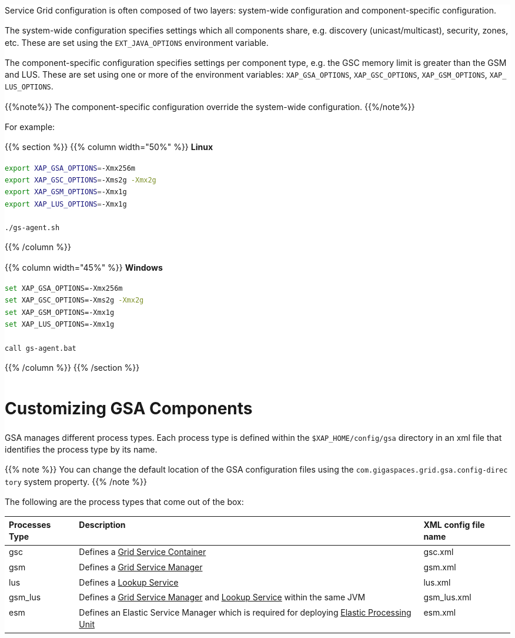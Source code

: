 Service Grid configuration is often composed of two layers: system-wide configuration and component-specific configuration.

The system-wide configuration specifies settings which all components share, e.g. discovery (unicast/multicast), security, zones, etc. These are set using the `EXT_JAVA_OPTIONS` environment variable.

The component-specific configuration specifies settings per component type, e.g. the GSC memory limit is greater than the GSM and LUS. These are set using one or more of the environment variables: `XAP_GSA_OPTIONS`, `XAP_GSC_OPTIONS`, `XAP_GSM_OPTIONS`, `XAP_LUS_OPTIONS`.

{{%note%}}
The component-specific configuration override the system-wide configuration. 
{{%/note%}}

For example:

{{% section %}}
{{% column width="50%" %}}
**Linux**
```bash
export XAP_GSA_OPTIONS=-Xmx256m
export XAP_GSC_OPTIONS=-Xms2g -Xmx2g
export XAP_GSM_OPTIONS=-Xmx1g
export XAP_LUS_OPTIONS=-Xmx1g

./gs-agent.sh
```
{{% /column %}}

{{% column width="45%" %}}
**Windows**
```bash
set XAP_GSA_OPTIONS=-Xmx256m
set XAP_GSC_OPTIONS=-Xms2g -Xmx2g
set XAP_GSM_OPTIONS=-Xmx1g
set XAP_LUS_OPTIONS=-Xmx1g

call gs-agent.bat
```
{{% /column %}}
{{% /section %}}

# Customizing GSA Components

GSA manages different process types. Each process type is defined within the `$XAP_HOME/config/gsa` directory in an xml file that identifies the process type by its name.

{{% note %}}
You can change the default location of the GSA configuration files using the `com.gigaspaces.grid.gsa.config-directory` system property.
{{% /note %}}

The following are the process types that come out of the box:

|Processes Type|Description|XML config file name|
|:-------------|:----------|:-------------------|
|gsc|Defines a [Grid Service Container](../overview/the-runtime-environment.html#gsc)|gsc.xml|
|gsm|Defines a [Grid Service Manager](../overview/the-runtime-environment.html#gsm)|gsm.xml|
|lus|Defines a [Lookup Service](../overview/the-runtime-environment.html#lus)| lus.xml|
|gsm_lus|Defines a [Grid Service Manager](../overview/the-runtime-environment.html#gs) and [Lookup Service](../overview/the-runtime-environment.html#lus) within the same JVM|gsm_lus.xml|
|esm|Defines an Elastic Service Manager which is required for deploying [Elastic Processing Unit]({{%currentjavaurl%}}/elastic-processing-unit-overview.html)|esm.xml|
